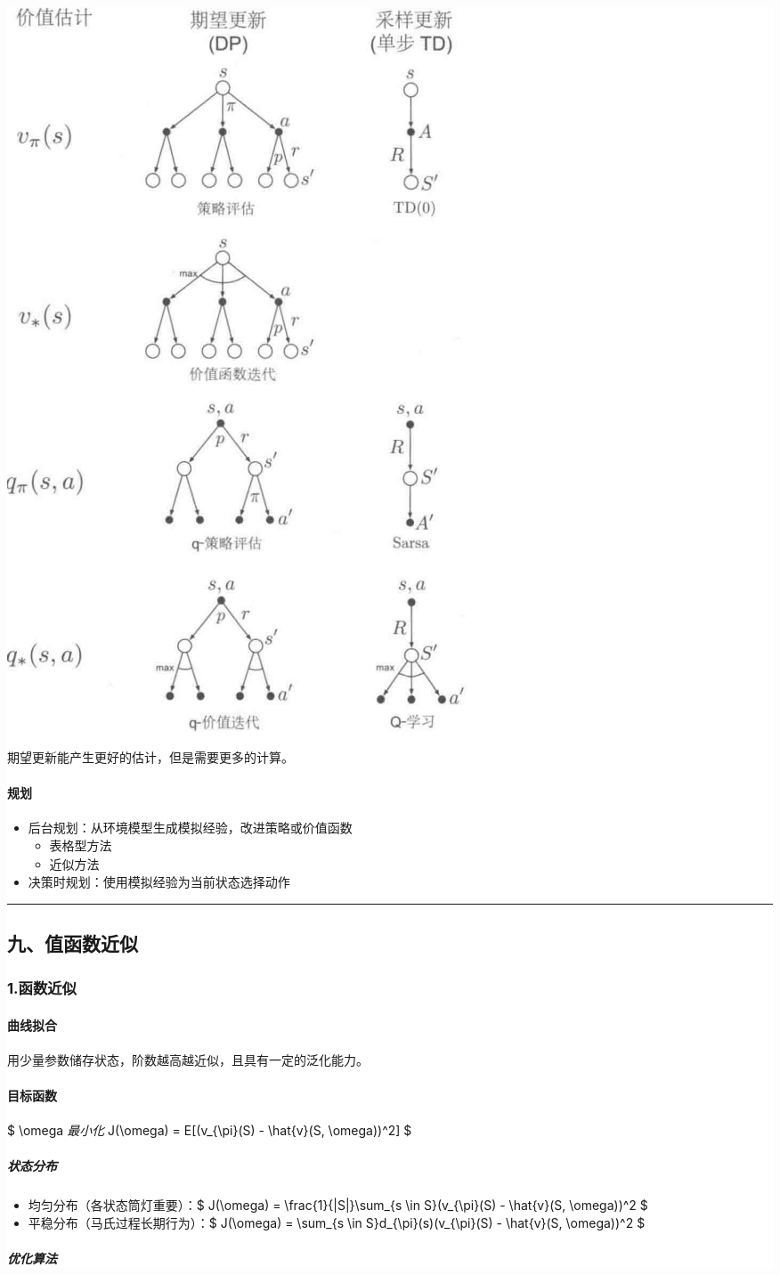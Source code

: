 ![更新对比](figure/更新对比.png)

期望更新能产生更好的估计，但是需要更多的计算。
#### 规划
- 后台规划：从环境模型生成模拟经验，改进策略或价值函数
  - 表格型方法
  - 近似方法
- 决策时规划：使用模拟经验为当前状态选择动作

---
## 九、值函数近似
### 1.函数近似
#### 曲线拟合
用少量参数储存状态，阶数越高越近似，且具有一定的泛化能力。
#### 目标函数
$ \omega $最小化$ J(\omega) = E[(v_{\pi}(S) - \hat{v}(S, \omega))^2] $
##### 状态分布
- 均匀分布（各状态筒灯重要）：$ J(\omega) = \frac{1}{|S|}\sum_{s \in S}(v_{\pi}(S) - \hat{v}(S, \omega))^2 $
- 平稳分布（马氏过程长期行为）：$ J(\omega) = \sum_{s \in S}d_{\pi}(s)(v_{\pi}(S) - \hat{v}(S, \omega))^2 $
##### 优化算法